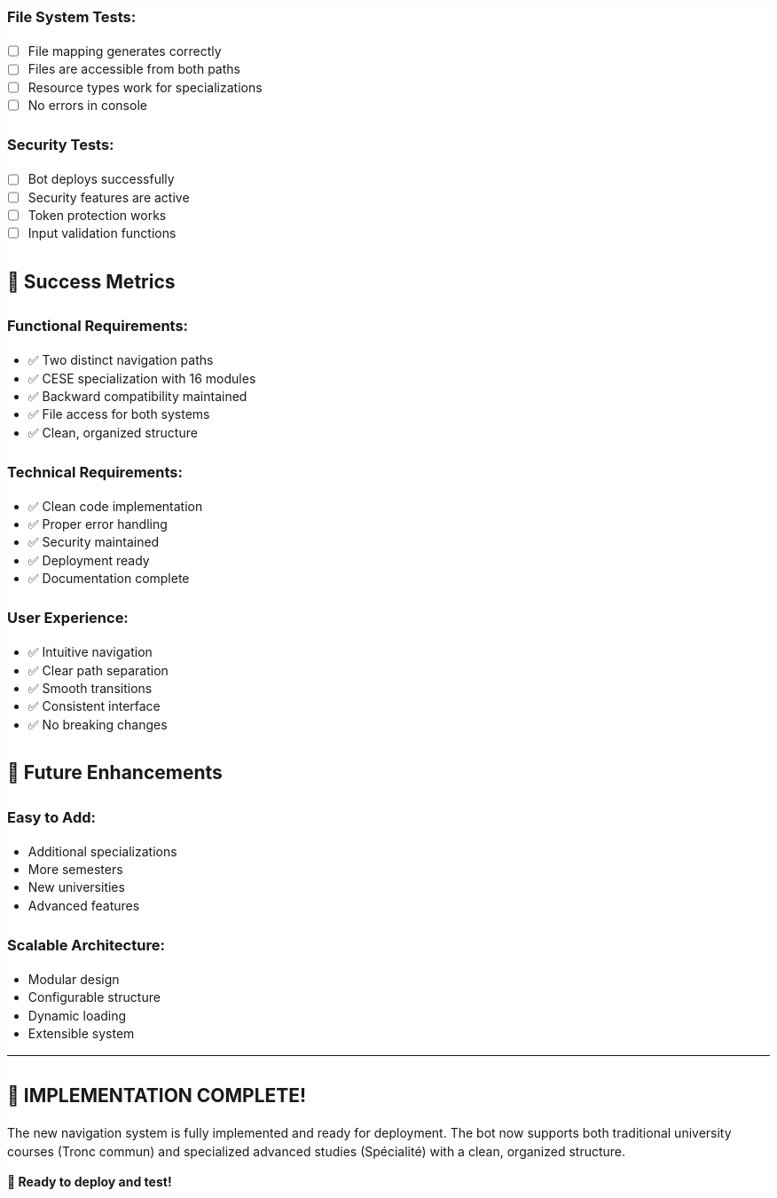 ### **File System Tests:**
- [ ] File mapping generates correctly
- [ ] Files are accessible from both paths
- [ ] Resource types work for specializations
- [ ] No errors in console

### **Security Tests:**
- [ ] Bot deploys successfully
- [ ] Security features are active
- [ ] Token protection works
- [ ] Input validation functions

## 🎉 **Success Metrics**

### **Functional Requirements:**
- ✅ Two distinct navigation paths
- ✅ CESE specialization with 16 modules
- ✅ Backward compatibility maintained
- ✅ File access for both systems
- ✅ Clean, organized structure

### **Technical Requirements:**
- ✅ Clean code implementation
- ✅ Proper error handling
- ✅ Security maintained
- ✅ Deployment ready
- ✅ Documentation complete

### **User Experience:**
- ✅ Intuitive navigation
- ✅ Clear path separation
- ✅ Smooth transitions
- ✅ Consistent interface
- ✅ No breaking changes

## 🔮 **Future Enhancements**

### **Easy to Add:**
- Additional specializations
- More semesters
- New universities
- Advanced features

### **Scalable Architecture:**
- Modular design
- Configurable structure
- Dynamic loading
- Extensible system

---

## 🎯 **IMPLEMENTATION COMPLETE!**

The new navigation system is fully implemented and ready for deployment. The bot now supports both traditional university courses (Tronc commun) and specialized advanced studies (Spécialité) with a clean, organized structure.

**🚀 Ready to deploy and test!**
